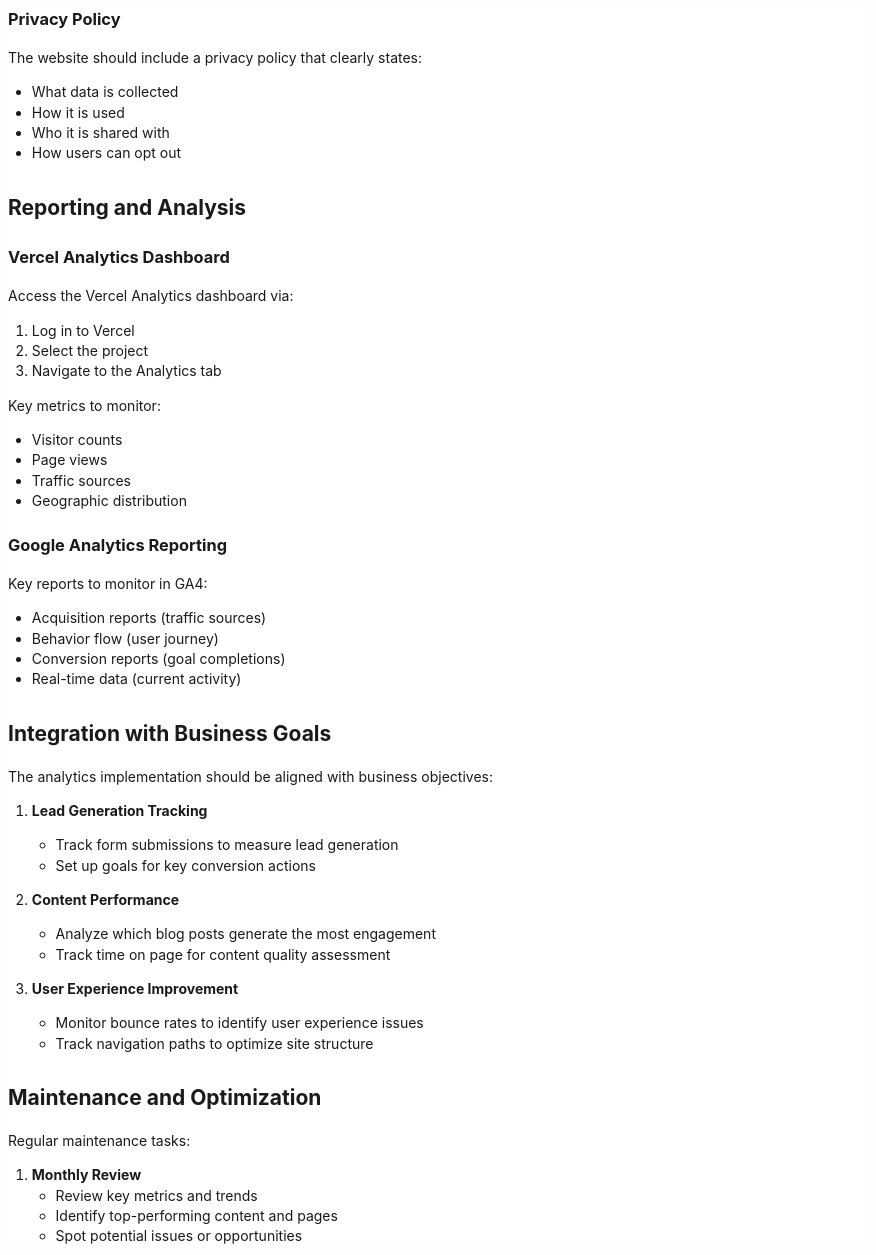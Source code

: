 ### Privacy Policy

The website should include a privacy policy that clearly states:
- What data is collected
- How it is used
- Who it is shared with
- How users can opt out

## Reporting and Analysis

### Vercel Analytics Dashboard

Access the Vercel Analytics dashboard via:
1. Log in to Vercel
2. Select the project
3. Navigate to the Analytics tab

Key metrics to monitor:
- Visitor counts
- Page views
- Traffic sources
- Geographic distribution

### Google Analytics Reporting

Key reports to monitor in GA4:
- Acquisition reports (traffic sources)
- Behavior flow (user journey)
- Conversion reports (goal completions)
- Real-time data (current activity)

## Integration with Business Goals

The analytics implementation should be aligned with business objectives:

1. **Lead Generation Tracking**
   - Track form submissions to measure lead generation
   - Set up goals for key conversion actions

2. **Content Performance**
   - Analyze which blog posts generate the most engagement
   - Track time on page for content quality assessment

3. **User Experience Improvement**
   - Monitor bounce rates to identify user experience issues
   - Track navigation paths to optimize site structure

## Maintenance and Optimization

Regular maintenance tasks:

1. **Monthly Review**
   - Review key metrics and trends
   - Identify top-performing content and pages
   - Spot potential issues or opportunities
